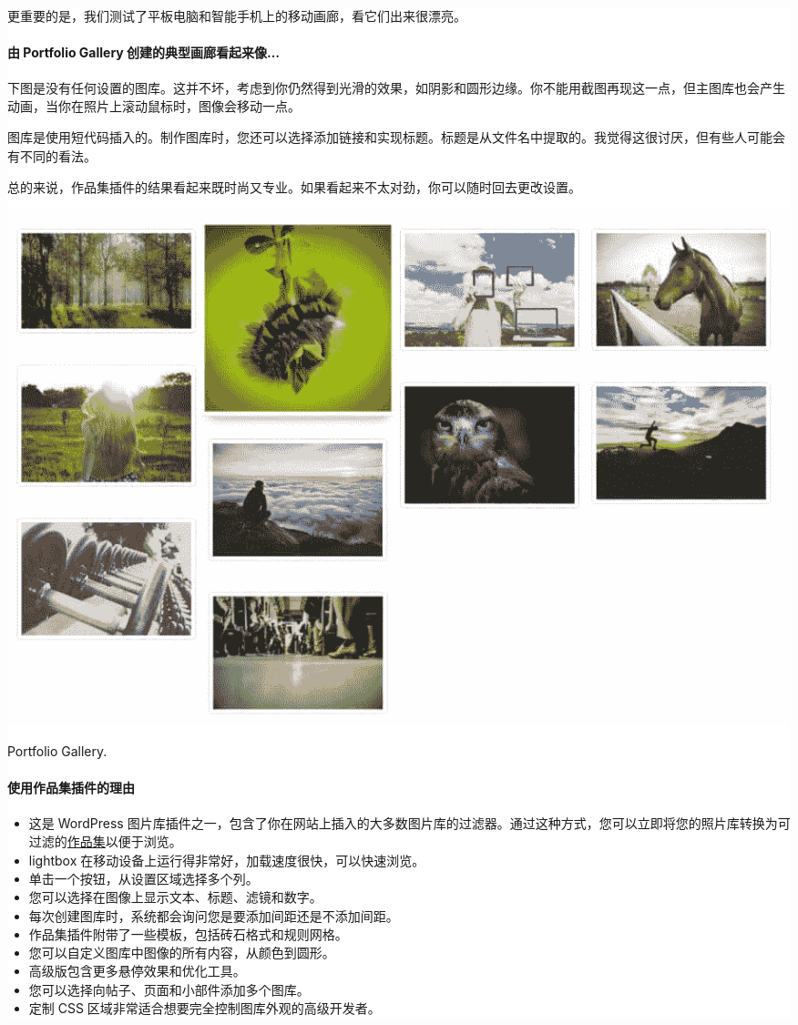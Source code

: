更重要的是，我们测试了平板电脑和智能手机上的移动画廊，看它们出来很漂亮。

#### 由 Portfolio Gallery 创建的典型画廊看起来像…

下图是没有任何设置的图库。这并不坏，考虑到你仍然得到光滑的效果，如阴影和圆形边缘。你不能用截图再现这一点，但主图库也会产生动画，当你在照片上滚动鼠标时，图像会移动一点。

图库是使用短代码插入的。制作图库时，您还可以选择添加链接和实现标题。标题是从文件名中提取的。我觉得这很讨厌，但有些人可能会有不同的看法。

总的来说，作品集插件的结果看起来既时尚又专业。如果看起来不太对劲，你可以随时回去更改设置。

![Portfolio Gallery](img/811bbe7c6c727353437aa6520e2574ab.png)

Portfolio Gallery.



#### 使用作品集插件的理由

*   这是 WordPress 图片库插件之一，包含了你在网站上插入的大多数图片库的过滤器。通过这种方式，您可以立即将您的照片库转换为可过滤的[作品集](https://kinsta.com/blog/portfolio-website/)以便于浏览。
*   lightbox 在移动设备上运行得非常好，加载速度很快，可以快速浏览。
*   单击一个按钮，从设置区域选择多个列。
*   您可以选择在图像上显示文本、标题、滤镜和数字。
*   每次创建图库时，系统都会询问您是要添加间距还是不添加间距。
*   作品集插件附带了一些模板，包括砖石格式和规则网格。
*   您可以自定义图库中图像的所有内容，从颜色到圆形。
*   高级版包含更多悬停效果和优化工具。
*   您可以选择向帖子、页面和小部件添加多个图库。
*   定制 CSS 区域非常适合想要完全控制图库外观的高级开发者。
